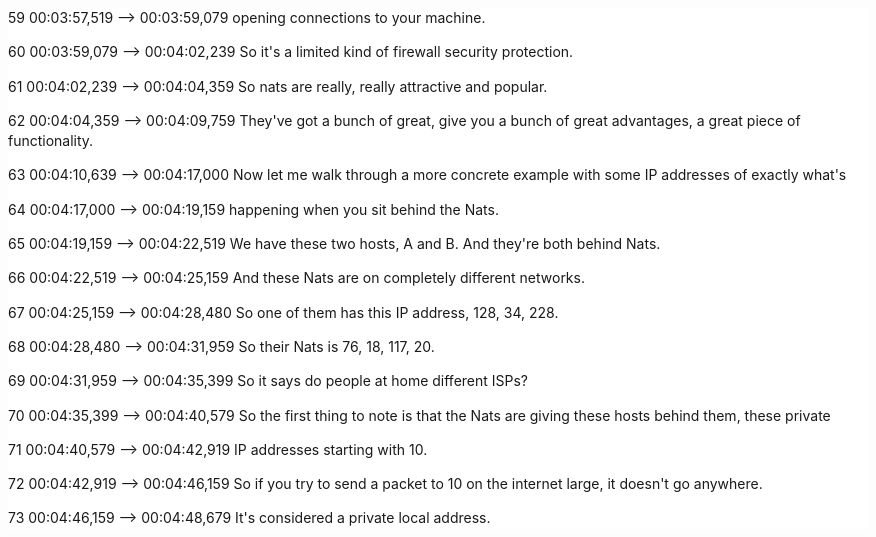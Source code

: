 59
00:03:57,519 --> 00:03:59,079
opening connections to your machine.

60
00:03:59,079 --> 00:04:02,239
So it's a limited kind of firewall security protection.

61
00:04:02,239 --> 00:04:04,359
So nats are really, really attractive and popular.

62
00:04:04,359 --> 00:04:09,759
They've got a bunch of great, give you a bunch of great advantages, a great piece of functionality.

63
00:04:10,639 --> 00:04:17,000
Now let me walk through a more concrete example with some IP addresses of exactly what's

64
00:04:17,000 --> 00:04:19,159
happening when you sit behind the Nats.

65
00:04:19,159 --> 00:04:22,519
We have these two hosts, A and B. And they're both behind Nats.

66
00:04:22,519 --> 00:04:25,159
And these Nats are on completely different networks.

67
00:04:25,159 --> 00:04:28,480
So one of them has this IP address, 128, 34, 228.

68
00:04:28,480 --> 00:04:31,959
So their Nats is 76, 18, 117, 20.

69
00:04:31,959 --> 00:04:35,399
So it says do people at home different ISPs?

70
00:04:35,399 --> 00:04:40,579
So the first thing to note is that the Nats are giving these hosts behind them, these private

71
00:04:40,579 --> 00:04:42,919
IP addresses starting with 10.

72
00:04:42,919 --> 00:04:46,159
So if you try to send a packet to 10 on the internet large, it doesn't go anywhere.

73
00:04:46,159 --> 00:04:48,679
It's considered a private local address.
